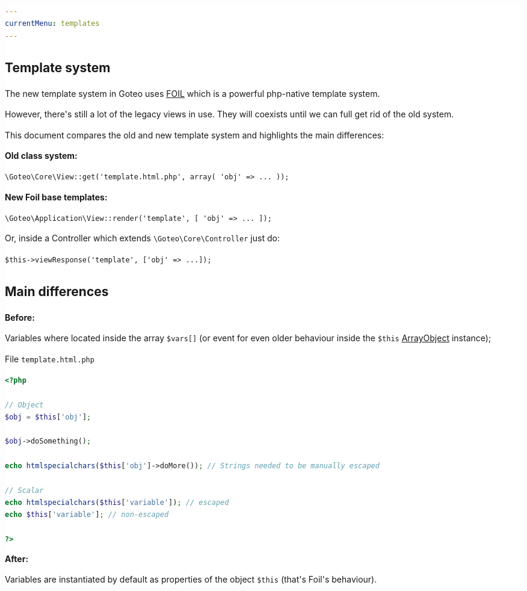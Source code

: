 ```yaml
---
currentMenu: templates
---
```

## Template system

The new template system in Goteo uses [FOIL](http://www.foilphp.it) which is a powerful php-native template system.

However, there's still a lot of the legacy views in use. They will coexists until we can full get rid of the old system.

This document compares the old and new template system and highlights the main differences:

**Old class system:**

`\Goteo\Core\View::get('template.html.php', array( 'obj' => ... ));`


**New Foil base templates:**

`\Goteo\Application\View::render('template', [ 'obj' => ... ]);`

Or, inside a Controller which extends `\Goteo\Core\Controller` just do:

`$this->viewResponse('template', ['obj' => ...]);`

Main differences
----------------

**Before:**

Variables where located inside the array  `$vars[]` (or event for even older behaviour inside the `$this` [ArrayObject](http://php.net/manual/es/class.arrayobject.php) instance);

File `template.html.php`

```php
<?php

// Object
$obj = $this['obj'];

$obj->doSomething();

echo htmlspecialchars($this['obj']->doMore()); // Strings needed to be manually escaped

// Scalar
echo htmlspecialchars($this['variable']); // escaped
echo $this['variable']; // non-escaped

?>
```

**After:**

Variables are instantiated by default as properties of the object `$this` (that's Foil's behaviour).
